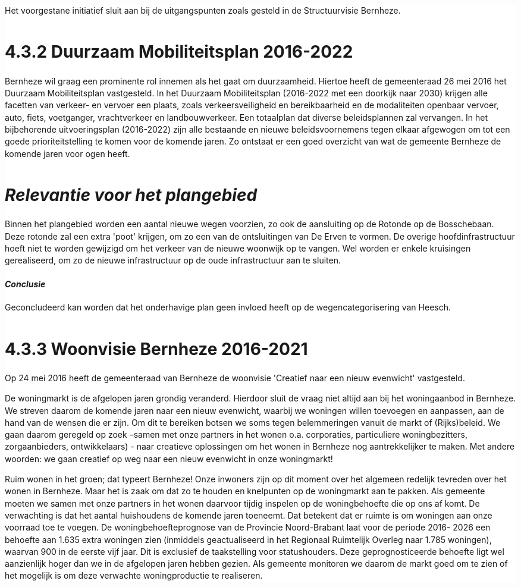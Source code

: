 Het voorgestane initiatief sluit aan bij de uitgangspunten zoals gesteld in de Structuurvisie Bernheze.

# 4.3.2 Duurzaam Mobiliteitsplan 2016-2022

Bernheze wil graag een prominente rol innemen als het gaat om duurzaamheid. Hiertoe heeft de gemeenteraad 26 mei 2016 het Duurzaam Mobiliteitsplan vastgesteld. In het Duurzaam Mobiliteitsplan (2016-2022 met een doorkijk naar 2030) krijgen alle facetten van verkeer- en vervoer een plaats, zoals verkeersveiligheid en bereikbaarheid en de modaliteiten openbaar vervoer, auto, fiets, voetganger, vrachtverkeer en landbouwverkeer. Een totaalplan dat diverse beleidsplannen zal vervangen. In het bijbehorende uitvoeringsplan (2016-2022) zijn alle bestaande en nieuwe beleidsvoornemens tegen elkaar afgewogen om tot een goede prioriteitstelling te komen voor de komende jaren. Zo ontstaat er een goed overzicht van wat de gemeente Bernheze de komende jaren voor ogen heeft.

# *Relevantie voor het plangebied*

Binnen het plangebied worden een aantal nieuwe wegen voorzien, zo ook de aansluiting op de Rotonde op de Bosschebaan. Deze rotonde zal een extra 'poot' krijgen, om zo een van de ontsluitingen van De Erven te vormen. De overige hoofdinfrastructuur hoeft niet te worden gewijzigd om het verkeer van de nieuwe woonwijk op te vangen. Wel worden er enkele kruisingen gerealiseerd, om zo de nieuwe infrastructuur op de oude infrastructuur aan te sluiten.

#### *Conclusie*

Geconcludeerd kan worden dat het onderhavige plan geen invloed heeft op de wegencategorisering van Heesch.

# 4.3.3 Woonvisie Bernheze 2016-2021

Op 24 mei 2016 heeft de gemeenteraad van Bernheze de woonvisie 'Creatief naar een nieuw evenwicht' vastgesteld.

De woningmarkt is de afgelopen jaren grondig veranderd. Hierdoor sluit de vraag niet altijd aan bij het woningaanbod in Bernheze. We streven daarom de komende jaren naar een nieuw evenwicht, waarbij we woningen willen toevoegen en aanpassen, aan de hand van de wensen die er zijn. Om dit te bereiken botsen we soms tegen belemmeringen vanuit de markt of (Rijks)beleid. We gaan daarom geregeld op zoek –samen met onze partners in het wonen o.a. corporaties, particuliere woningbezitters, zorgaanbieders, ontwikkelaars) - naar creatieve oplossingen om het wonen in Bernheze nog aantrekkelijker te maken. Met andere woorden: we gaan creatief op weg naar een nieuw evenwicht in onze woningmarkt!

Ruim wonen in het groen; dat typeert Bernheze! Onze inwoners zijn op dit moment over het algemeen redelijk tevreden over het wonen in Bernheze. Maar het is zaak om dat zo te houden en knelpunten op de woningmarkt aan te pakken. Als gemeente moeten we samen met onze partners in het wonen daarvoor tijdig inspelen op de woningbehoefte die op ons af komt. De verwachting is dat het aantal huishoudens de komende jaren toeneemt. Dat betekent dat er ruimte is om woningen aan onze voorraad toe te voegen. De woningbehoefteprognose van de Provincie Noord-Brabant laat voor de periode 2016- 2026 een behoefte aan 1.635 extra woningen zien (inmiddels geactualiseerd in het Regionaal Ruimtelijk Overleg naar 1.785 woningen), waarvan 900 in de eerste vijf jaar. Dit is exclusief de taakstelling voor statushouders. Deze geprognosticeerde behoefte ligt wel aanzienlijk hoger dan we in de afgelopen jaren hebben gezien. Als gemeente monitoren we daarom de markt goed om te zien of het mogelijk is om deze verwachte woningproductie te realiseren.
